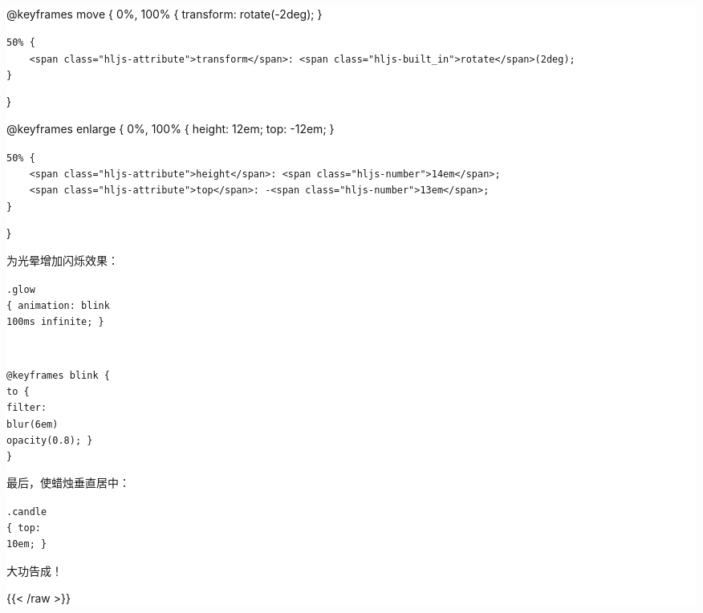 @<span class="hljs-keyword">keyframes</span> move {
    0%, 100% {
        <span class="hljs-attribute">transform</span>: <span class="hljs-built_in">rotate</span>(-2deg);
    }

    50% {
        <span class="hljs-attribute">transform</span>: <span class="hljs-built_in">rotate</span>(2deg);
    }
}

@<span class="hljs-keyword">keyframes</span> enlarge {
    0%, 100% {
        <span class="hljs-attribute">height</span>: <span class="hljs-number">12em</span>;
        <span class="hljs-attribute">top</span>: -<span class="hljs-number">12em</span>;
    }

    50% {
        <span class="hljs-attribute">height</span>: <span class="hljs-number">14em</span>;
        <span class="hljs-attribute">top</span>: -<span class="hljs-number">13em</span>;
    }
}</code></pre><p>&#x4E3A;&#x5149;&#x6655;&#x589E;&#x52A0;&#x95EA;&#x70C1;&#x6548;&#x679C;&#xFF1A;</p><div class="widget-codetool" style="display:none"><div class="widget-codetool--inner"><span class="selectCode code-tool" data-toggle="tooltip" data-placement="top" title="" data-original-title="&#x5168;&#x9009;"></span> <span type="button" class="copyCode code-tool" data-toggle="tooltip" data-placement="top" data-clipboard-text=".glow {
    animation: blink 100ms infinite;
}

@keyframes blink {
    to {
        filter: blur(6em) opacity(0.8);
    }
}" title="" data-original-title="&#x590D;&#x5236;"></span> <span type="button" class="saveToNote code-tool" data-toggle="tooltip" data-placement="top" title="" data-original-title="&#x653E;&#x8FDB;&#x7B14;&#x8BB0;"></span></div></div><pre class="css hljs"><code class="css"><span class="hljs-selector-class">.glow</span> {
    <span class="hljs-attribute">animation</span>: blink <span class="hljs-number">100ms</span> infinite;
}

@<span class="hljs-keyword">keyframes</span> blink {
    <span class="hljs-selector-tag">to</span> {
        <span class="hljs-attribute">filter</span>: <span class="hljs-built_in">blur</span>(6em) <span class="hljs-built_in">opacity</span>(0.8);
    }
}</code></pre><p>&#x6700;&#x540E;&#xFF0C;&#x4F7F;&#x8721;&#x70DB;&#x5782;&#x76F4;&#x5C45;&#x4E2D;&#xFF1A;</p><div class="widget-codetool" style="display:none"><div class="widget-codetool--inner"><span class="selectCode code-tool" data-toggle="tooltip" data-placement="top" title="" data-original-title="&#x5168;&#x9009;"></span> <span type="button" class="copyCode code-tool" data-toggle="tooltip" data-placement="top" data-clipboard-text=".candle {
    top: 10em;
}" title="" data-original-title="&#x590D;&#x5236;"></span> <span type="button" class="saveToNote code-tool" data-toggle="tooltip" data-placement="top" title="" data-original-title="&#x653E;&#x8FDB;&#x7B14;&#x8BB0;"></span></div></div><pre class="css hljs"><code class="css"><span class="hljs-selector-class">.candle</span> {
    <span class="hljs-attribute">top</span>: <span class="hljs-number">10em</span>;
}</code></pre><p>&#x5927;&#x529F;&#x544A;&#x6210;&#xFF01;</p>
{{< /raw >}}
